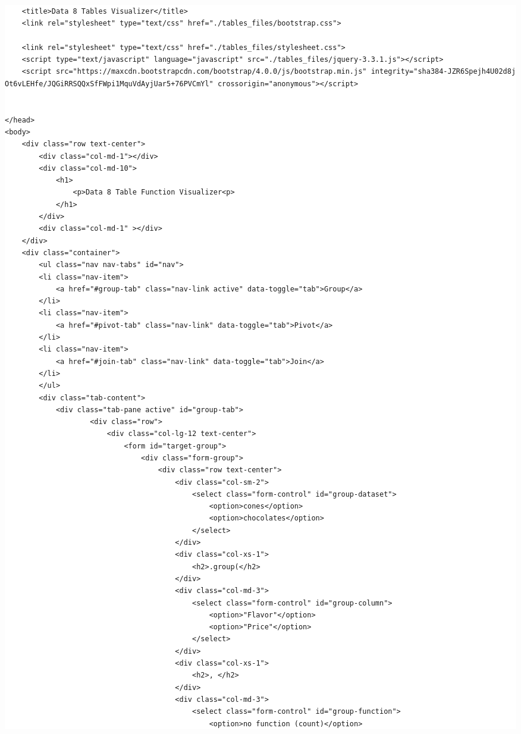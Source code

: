 <!DOCTYPE html>
<html>
	<head>
		<meta http-equiv="Content-Type" content="text/html; charset=UTF-8">

		<title>Data 8 Tables Visualizer</title>
		<link rel="stylesheet" type="text/css" href="./tables_files/bootstrap.css">

		<link rel="stylesheet" type="text/css" href="./tables_files/stylesheet.css">
		<script type="text/javascript" language="javascript" src="./tables_files/jquery-3.3.1.js"></script>
		<script src="https://maxcdn.bootstrapcdn.com/bootstrap/4.0.0/js/bootstrap.min.js" integrity="sha384-JZR6Spejh4U02d8jOt6vLEHfe/JQGiRRSQQxSfFWpi1MquVdAyjUar5+76PVCmYl" crossorigin="anonymous"></script>


	</head>
	<body>
		<div class="row text-center">
			<div class="col-md-1"></div>
			<div class="col-md-10">
				<h1>
					<p>Data 8 Table Function Visualizer<p>
				</h1>
			</div>
			<div class="col-md-1" ></div>
		</div>
		<div class="container">
			<ul class="nav nav-tabs" id="nav">
		    <li class="nav-item">
		        <a href="#group-tab" class="nav-link active" data-toggle="tab">Group</a>
		    </li>
		    <li class="nav-item">
		        <a href="#pivot-tab" class="nav-link" data-toggle="tab">Pivot</a>
		    </li>
		    <li class="nav-item">
		        <a href="#join-tab" class="nav-link" data-toggle="tab">Join</a>
		    </li>
			</ul>
			<div class="tab-content">
			    <div class="tab-pane active" id="group-tab">
						<div class="row">
							<div class="col-lg-12 text-center">
								<form id="target-group">
									<div class="form-group">
										<div class="row text-center">
											<div class="col-sm-2">
												<select class="form-control" id="group-dataset">
													<option>cones</option>
													<option>chocolates</option>
												</select>
											</div>
											<div class="col-xs-1">
												<h2>.group(</h2>
											</div>
											<div class="col-md-3">
												<select class="form-control" id="group-column">
													<option>"Flavor"</option>
													<option>"Price"</option>
												</select>
											</div>
											<div class="col-xs-1">
												<h2>, </h2>
											</div>
											<div class="col-md-3">
												<select class="form-control" id="group-function">
													<option>no function (count)</option>